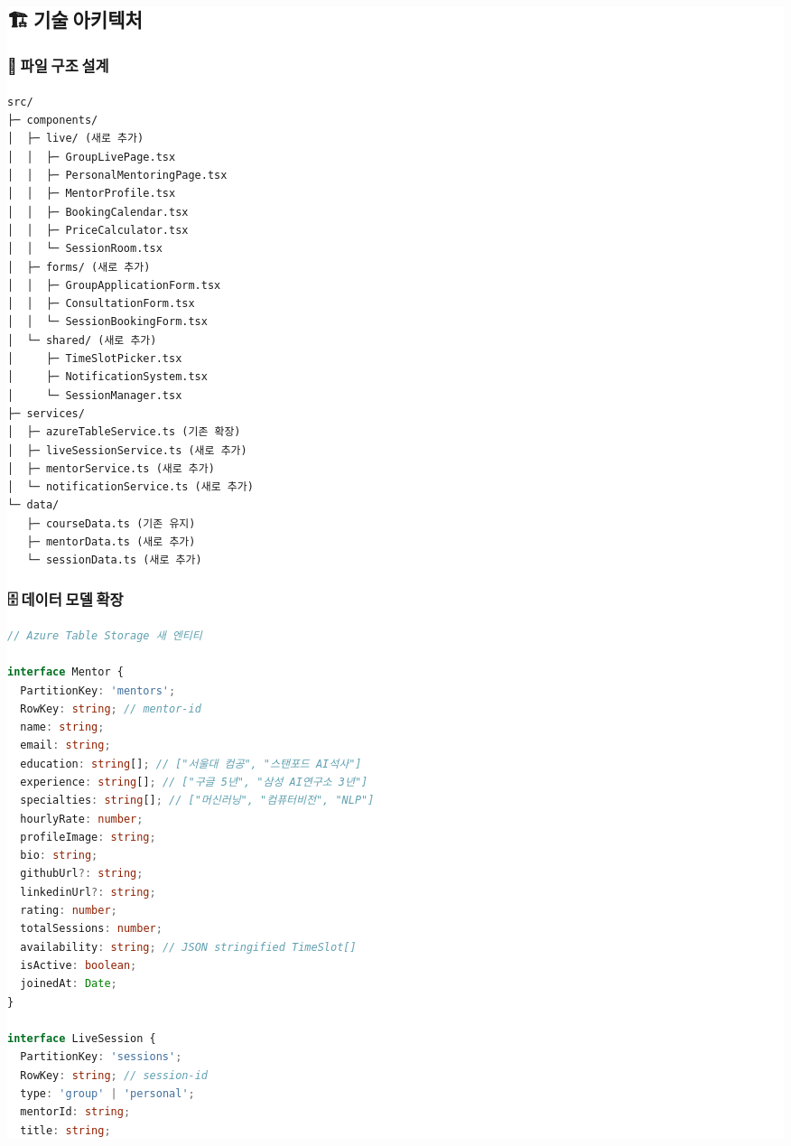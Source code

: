 
## 🏗️ 기술 아키텍처

### 📁 파일 구조 설계
```
src/
├─ components/
│  ├─ live/ (새로 추가)
│  │  ├─ GroupLivePage.tsx
│  │  ├─ PersonalMentoringPage.tsx
│  │  ├─ MentorProfile.tsx
│  │  ├─ BookingCalendar.tsx
│  │  ├─ PriceCalculator.tsx
│  │  └─ SessionRoom.tsx
│  ├─ forms/ (새로 추가)
│  │  ├─ GroupApplicationForm.tsx
│  │  ├─ ConsultationForm.tsx
│  │  └─ SessionBookingForm.tsx
│  └─ shared/ (새로 추가)
│     ├─ TimeSlotPicker.tsx
│     ├─ NotificationSystem.tsx
│     └─ SessionManager.tsx
├─ services/
│  ├─ azureTableService.ts (기존 확장)
│  ├─ liveSessionService.ts (새로 추가)
│  ├─ mentorService.ts (새로 추가)
│  └─ notificationService.ts (새로 추가)
└─ data/
   ├─ courseData.ts (기존 유지)
   ├─ mentorData.ts (새로 추가)
   └─ sessionData.ts (새로 추가)
```

### 🗄️ 데이터 모델 확장
```typescript
// Azure Table Storage 새 엔티티

interface Mentor {
  PartitionKey: 'mentors';
  RowKey: string; // mentor-id
  name: string;
  email: string;
  education: string[]; // ["서울대 컴공", "스탠포드 AI석사"]
  experience: string[]; // ["구글 5년", "삼성 AI연구소 3년"]
  specialties: string[]; // ["머신러닝", "컴퓨터비전", "NLP"]
  hourlyRate: number;
  profileImage: string;
  bio: string;
  githubUrl?: string;
  linkedinUrl?: string;
  rating: number;
  totalSessions: number;
  availability: string; // JSON stringified TimeSlot[]
  isActive: boolean;
  joinedAt: Date;
}

interface LiveSession {
  PartitionKey: 'sessions';
  RowKey: string; // session-id
  type: 'group' | 'personal';
  mentorId: string;
  title: string;
```